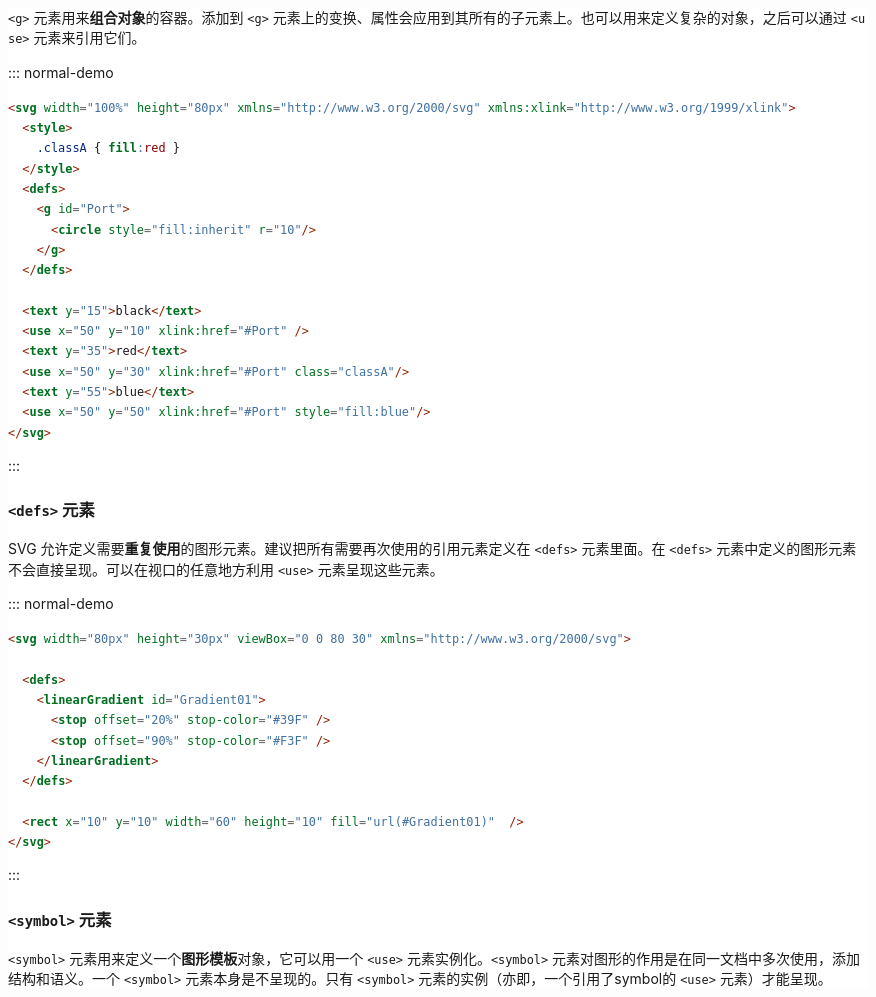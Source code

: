 `<g>` 元素用来**组合对象**的容器。添加到 `<g>` 元素上的变换、属性会应用到其所有的子元素上。也可以用来定义复杂的对象，之后可以通过 `<use>` 元素来引用它们。

::: normal-demo

```html
<svg width="100%" height="80px" xmlns="http://www.w3.org/2000/svg" xmlns:xlink="http://www.w3.org/1999/xlink">
  <style>
    .classA { fill:red }
  </style>
  <defs>
    <g id="Port">
      <circle style="fill:inherit" r="10"/>
    </g>
  </defs>

  <text y="15">black</text>
  <use x="50" y="10" xlink:href="#Port" />
  <text y="35">red</text>
  <use x="50" y="30" xlink:href="#Port" class="classA"/>
  <text y="55">blue</text>
  <use x="50" y="50" xlink:href="#Port" style="fill:blue"/>
</svg>
```

:::

### `<defs>` 元素

SVG 允许定义需要**重复使用**的图形元素。建议把所有需要再次使用的引用元素定义在 `<defs>` 元素里面。在 `<defs>` 元素中定义的图形元素不会直接呈现。可以在视口的任意地方利用 `<use>` 元素呈现这些元素。

::: normal-demo

```html
<svg width="80px" height="30px" viewBox="0 0 80 30" xmlns="http://www.w3.org/2000/svg">

  <defs>
    <linearGradient id="Gradient01">
      <stop offset="20%" stop-color="#39F" />
      <stop offset="90%" stop-color="#F3F" />
    </linearGradient>
  </defs>

  <rect x="10" y="10" width="60" height="10" fill="url(#Gradient01)"  />
</svg>
```

:::

### `<symbol>` 元素

`<symbol>` 元素用来定义一个**图形模板**对象，它可以用一个 `<use>` 元素实例化。`<symbol>` 元素对图形的作用是在同一文档中多次使用，添加结构和语义。一个 `<symbol>` 元素本身是不呈现的。只有 `<symbol>` 元素的实例（亦即，一个引用了symbol的 `<use>` 元素）才能呈现。
